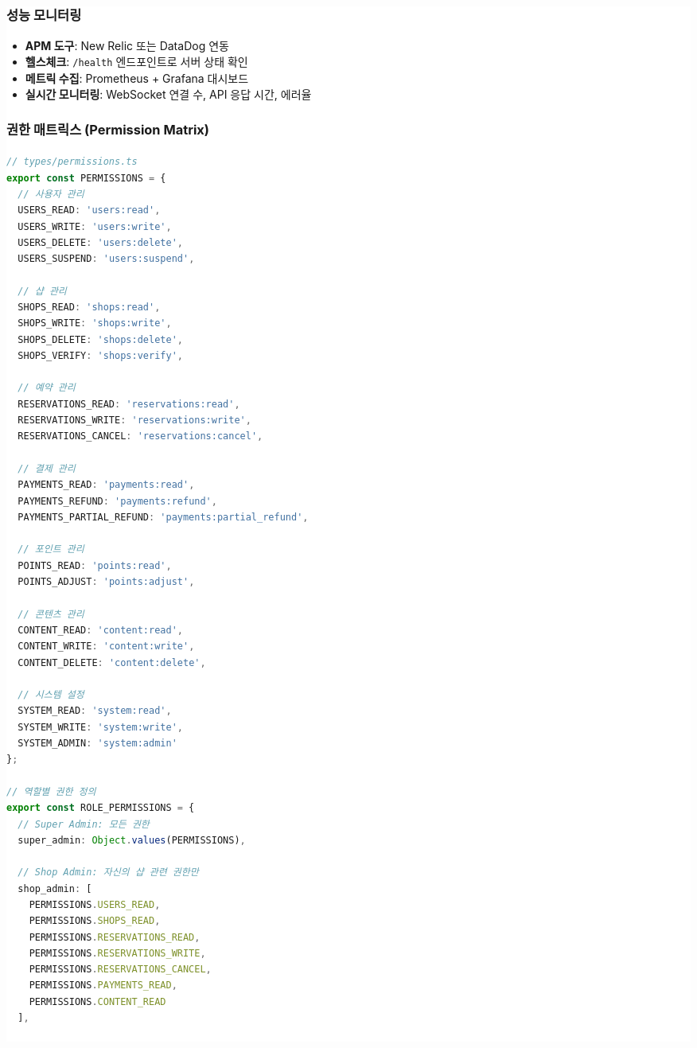### **성능 모니터링**
- **APM 도구**: New Relic 또는 DataDog 연동
- **헬스체크**: `/health` 엔드포인트로 서버 상태 확인
- **메트릭 수집**: Prometheus + Grafana 대시보드
- **실시간 모니터링**: WebSocket 연결 수, API 응답 시간, 에러율

### **권한 매트릭스 (Permission Matrix)**
```typescript
// types/permissions.ts
export const PERMISSIONS = {
  // 사용자 관리
  USERS_READ: 'users:read',
  USERS_WRITE: 'users:write',
  USERS_DELETE: 'users:delete',
  USERS_SUSPEND: 'users:suspend',
  
  // 샵 관리
  SHOPS_READ: 'shops:read',
  SHOPS_WRITE: 'shops:write',
  SHOPS_DELETE: 'shops:delete',
  SHOPS_VERIFY: 'shops:verify',
  
  // 예약 관리
  RESERVATIONS_READ: 'reservations:read',
  RESERVATIONS_WRITE: 'reservations:write',
  RESERVATIONS_CANCEL: 'reservations:cancel',
  
  // 결제 관리
  PAYMENTS_READ: 'payments:read',
  PAYMENTS_REFUND: 'payments:refund',
  PAYMENTS_PARTIAL_REFUND: 'payments:partial_refund',
  
  // 포인트 관리
  POINTS_READ: 'points:read',
  POINTS_ADJUST: 'points:adjust',
  
  // 콘텐츠 관리
  CONTENT_READ: 'content:read',
  CONTENT_WRITE: 'content:write',
  CONTENT_DELETE: 'content:delete',
  
  // 시스템 설정
  SYSTEM_READ: 'system:read',
  SYSTEM_WRITE: 'system:write',
  SYSTEM_ADMIN: 'system:admin'
};

// 역할별 권한 정의
export const ROLE_PERMISSIONS = {
  // Super Admin: 모든 권한
  super_admin: Object.values(PERMISSIONS),
  
  // Shop Admin: 자신의 샵 관련 권한만
  shop_admin: [
    PERMISSIONS.USERS_READ,
    PERMISSIONS.SHOPS_READ,
    PERMISSIONS.RESERVATIONS_READ,
    PERMISSIONS.RESERVATIONS_WRITE,
    PERMISSIONS.RESERVATIONS_CANCEL,
    PERMISSIONS.PAYMENTS_READ,
    PERMISSIONS.CONTENT_READ
  ],
  
```
